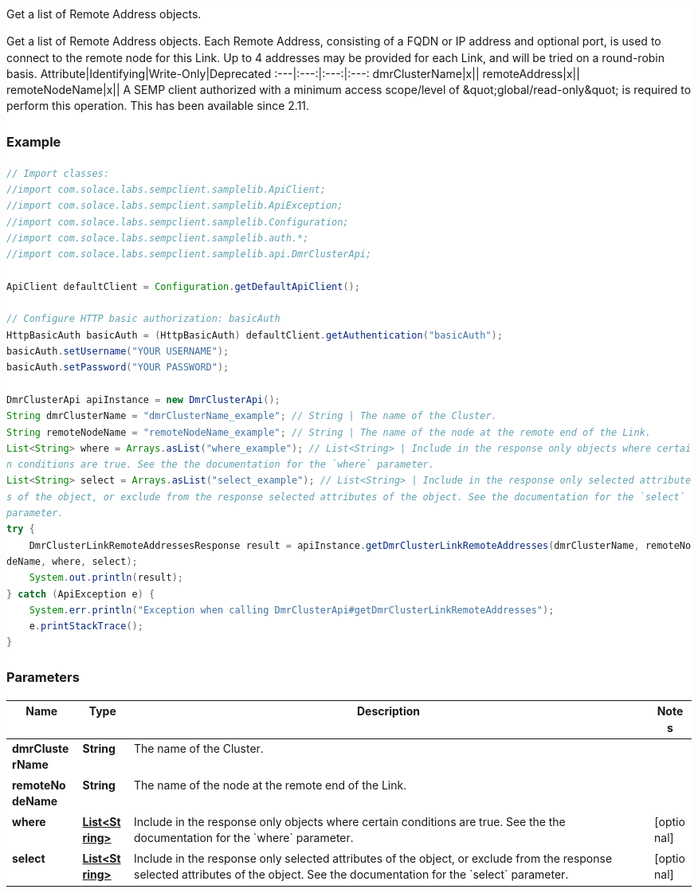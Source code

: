 Get a list of Remote Address objects.

Get a list of Remote Address objects.  Each Remote Address, consisting of a FQDN or IP address and optional port, is used to connect to the remote node for this Link. Up to 4 addresses may be provided for each Link, and will be tried on a round-robin basis.   Attribute|Identifying|Write-Only|Deprecated :---|:---:|:---:|:---: dmrClusterName|x|| remoteAddress|x|| remoteNodeName|x||    A SEMP client authorized with a minimum access scope/level of \&quot;global/read-only\&quot; is required to perform this operation.  This has been available since 2.11.

### Example
```java
// Import classes:
//import com.solace.labs.sempclient.samplelib.ApiClient;
//import com.solace.labs.sempclient.samplelib.ApiException;
//import com.solace.labs.sempclient.samplelib.Configuration;
//import com.solace.labs.sempclient.samplelib.auth.*;
//import com.solace.labs.sempclient.samplelib.api.DmrClusterApi;

ApiClient defaultClient = Configuration.getDefaultApiClient();

// Configure HTTP basic authorization: basicAuth
HttpBasicAuth basicAuth = (HttpBasicAuth) defaultClient.getAuthentication("basicAuth");
basicAuth.setUsername("YOUR USERNAME");
basicAuth.setPassword("YOUR PASSWORD");

DmrClusterApi apiInstance = new DmrClusterApi();
String dmrClusterName = "dmrClusterName_example"; // String | The name of the Cluster.
String remoteNodeName = "remoteNodeName_example"; // String | The name of the node at the remote end of the Link.
List<String> where = Arrays.asList("where_example"); // List<String> | Include in the response only objects where certain conditions are true. See the the documentation for the `where` parameter.
List<String> select = Arrays.asList("select_example"); // List<String> | Include in the response only selected attributes of the object, or exclude from the response selected attributes of the object. See the documentation for the `select` parameter.
try {
    DmrClusterLinkRemoteAddressesResponse result = apiInstance.getDmrClusterLinkRemoteAddresses(dmrClusterName, remoteNodeName, where, select);
    System.out.println(result);
} catch (ApiException e) {
    System.err.println("Exception when calling DmrClusterApi#getDmrClusterLinkRemoteAddresses");
    e.printStackTrace();
}
```

### Parameters

Name | Type | Description  | Notes
------------- | ------------- | ------------- | -------------
 **dmrClusterName** | **String**| The name of the Cluster. |
 **remoteNodeName** | **String**| The name of the node at the remote end of the Link. |
 **where** | [**List&lt;String&gt;**](String.md)| Include in the response only objects where certain conditions are true. See the the documentation for the &#x60;where&#x60; parameter. | [optional]
 **select** | [**List&lt;String&gt;**](String.md)| Include in the response only selected attributes of the object, or exclude from the response selected attributes of the object. See the documentation for the &#x60;select&#x60; parameter. | [optional]
